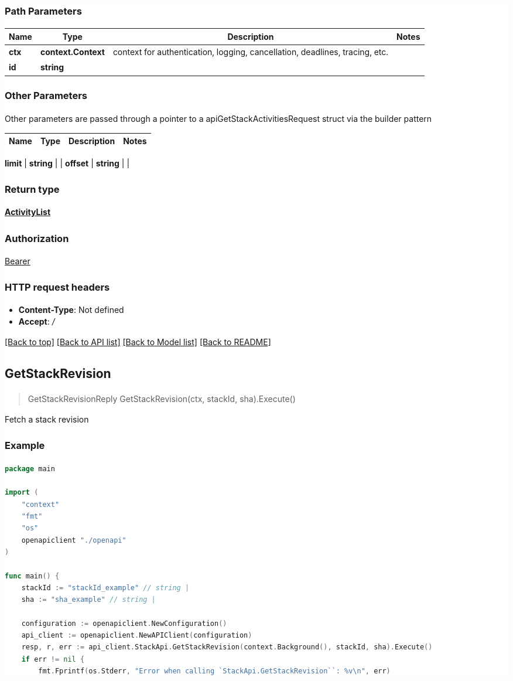 ### Path Parameters


Name | Type | Description  | Notes
------------- | ------------- | ------------- | -------------
**ctx** | **context.Context** | context for authentication, logging, cancellation, deadlines, tracing, etc.
**id** | **string** |  | 

### Other Parameters

Other parameters are passed through a pointer to a apiGetStackActivitiesRequest struct via the builder pattern


Name | Type | Description  | Notes
------------- | ------------- | ------------- | -------------

 **limit** | **string** |  | 
 **offset** | **string** |  | 

### Return type

[**ActivityList**](ActivityList.md)

### Authorization

[Bearer](../README.md#Bearer)

### HTTP request headers

- **Content-Type**: Not defined
- **Accept**: */*

[[Back to top]](#) [[Back to API list]](../README.md#documentation-for-api-endpoints)
[[Back to Model list]](../README.md#documentation-for-models)
[[Back to README]](../README.md)


## GetStackRevision

> GetStackRevisionReply GetStackRevision(ctx, stackId, sha).Execute()

Fetch a stack revision

### Example

```go
package main

import (
    "context"
    "fmt"
    "os"
    openapiclient "./openapi"
)

func main() {
    stackId := "stackId_example" // string | 
    sha := "sha_example" // string | 

    configuration := openapiclient.NewConfiguration()
    api_client := openapiclient.NewAPIClient(configuration)
    resp, r, err := api_client.StackApi.GetStackRevision(context.Background(), stackId, sha).Execute()
    if err != nil {
        fmt.Fprintf(os.Stderr, "Error when calling `StackApi.GetStackRevision``: %v\n", err)
```